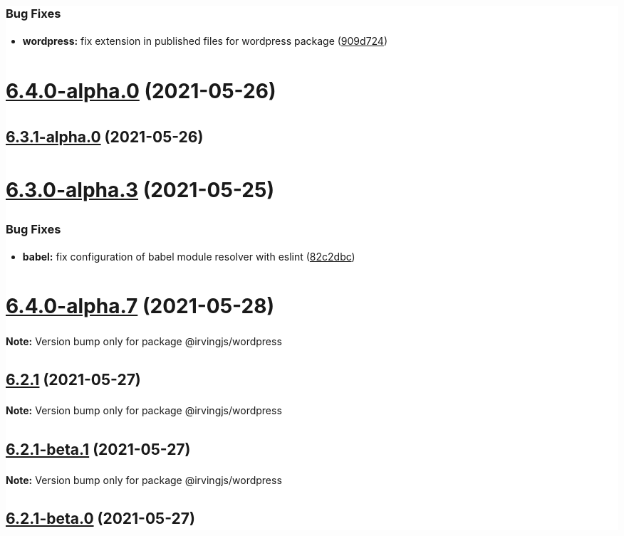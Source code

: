 
### Bug Fixes

* **wordpress:** fix extension in published files for wordpress package ([909d724](https://github.com/alleyinteractive/irving/packages/example-package/commit/909d72461f4b534852205b3247e0d771e6cbb03d))



# [6.4.0-alpha.0](https://github.com/alleyinteractive/irving/packages/example-package/compare/v6.3.1-alpha.0...v6.4.0-alpha.0) (2021-05-26)



## [6.3.1-alpha.0](https://github.com/alleyinteractive/irving/packages/example-package/compare/v6.3.0...v6.3.1-alpha.0) (2021-05-26)



# [6.3.0-alpha.3](https://github.com/alleyinteractive/irving/packages/example-package/compare/v6.3.0-beta.0...v6.3.0-alpha.3) (2021-05-25)


### Bug Fixes

* **babel:** fix configuration of babel module resolver with eslint ([82c2dbc](https://github.com/alleyinteractive/irving/packages/example-package/commit/82c2dbca76e02b356f4f7982d59d4d8c228570bd))





# [6.4.0-alpha.7](https://github.com/alleyinteractive/irving/packages/example-package/compare/v6.4.0-alpha.6...v6.4.0-alpha.7) (2021-05-28)

**Note:** Version bump only for package @irvingjs/wordpress

## [6.2.1](https://github.com/alleyinteractive/irving/packages/example-package/compare/v6.2.1-beta.1...v6.2.1) (2021-05-27)

**Note:** Version bump only for package @irvingjs/wordpress

## [6.2.1-beta.1](https://github.com/alleyinteractive/irving/packages/example-package/compare/v6.2.1-beta.0...v6.2.1-beta.1) (2021-05-27)


**Note:** Version bump only for package @irvingjs/wordpress
## [6.2.1-beta.0](https://github.com/alleyinteractive/irving/packages/example-package/compare/v6.4.0-alpha.4...v6.2.1-beta.0) (2021-05-27)
